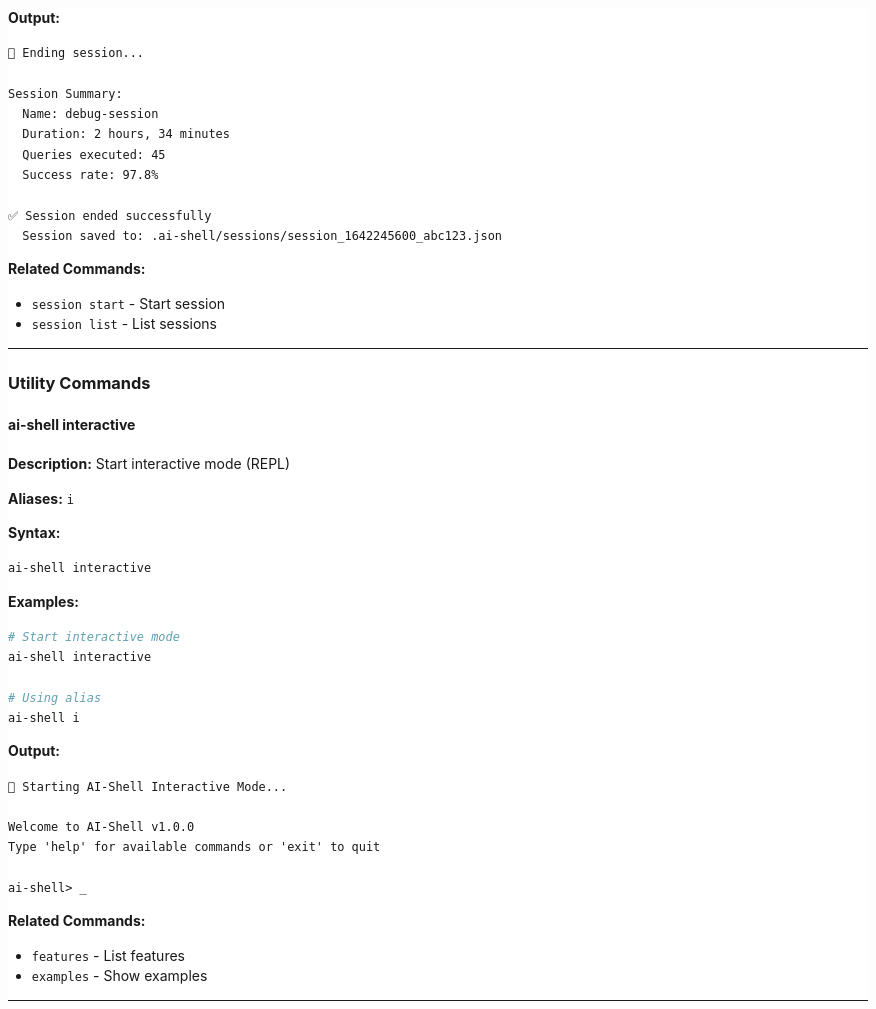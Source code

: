 **Output:**
```
🎯 Ending session...

Session Summary:
  Name: debug-session
  Duration: 2 hours, 34 minutes
  Queries executed: 45
  Success rate: 97.8%

✅ Session ended successfully
  Session saved to: .ai-shell/sessions/session_1642245600_abc123.json
```

**Related Commands:**
- `session start` - Start session
- `session list` - List sessions

---

### Utility Commands

#### ai-shell interactive

**Description:** Start interactive mode (REPL)

**Aliases:** `i`

**Syntax:**
```bash
ai-shell interactive
```

**Examples:**
```bash
# Start interactive mode
ai-shell interactive

# Using alias
ai-shell i
```

**Output:**
```
🤖 Starting AI-Shell Interactive Mode...

Welcome to AI-Shell v1.0.0
Type 'help' for available commands or 'exit' to quit

ai-shell> _
```

**Related Commands:**
- `features` - List features
- `examples` - Show examples

---